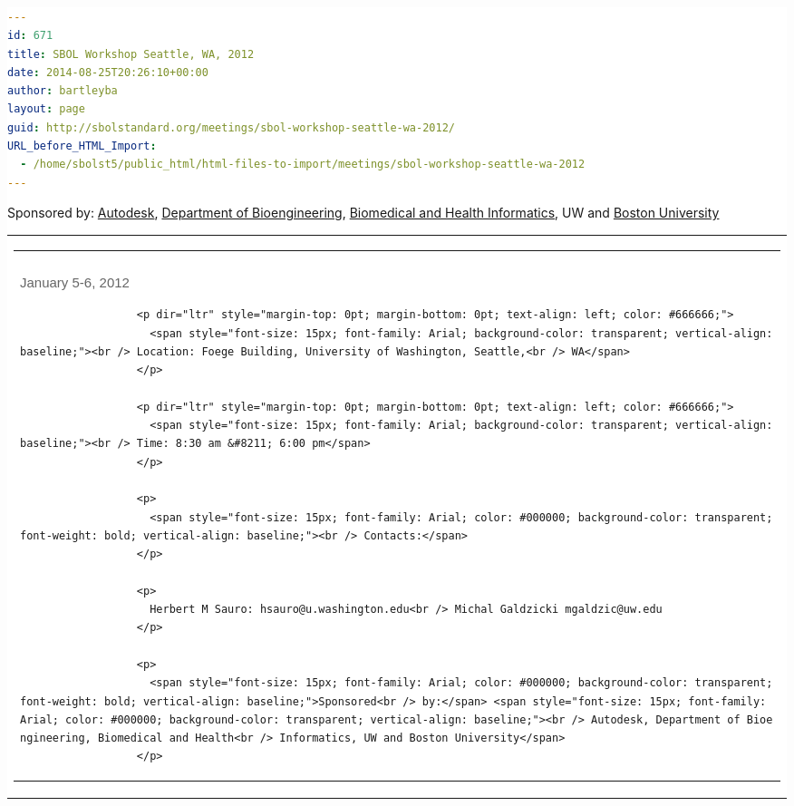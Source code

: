 ```yaml
---
id: 671
title: SBOL Workshop Seattle, WA, 2012
date: 2014-08-25T20:26:10+00:00
author: bartleyba
layout: page
guid: http://sbolstandard.org/meetings/sbol-workshop-seattle-wa-2012/
URL_before_HTML_Import:
  - /home/sbolst5/public_html/html-files-to-import/meetings/sbol-workshop-seattle-wa-2012
---
```

Sponsored by: <a href="http://usa.autodesk.com/" rel="nofollow">Autodesk</a>, <a href="http://depts.washington.edu/bioe/" rel="nofollow">Department of Bioengineering</a>, <a href="http://www.bhi.washington.edu/" rel="nofollow">Biomedical and Health Informatics</a>, UW and <a href="http://www.bu.edu/" rel="nofollow">Boston University</a>

<table width="100%">
  <tr valign="top">
    <td>
      <div>
        <div class="entry-content">
          <div>
            <table class="sites-layout-name-one-column sites-layout-hbox" cellspacing="0">
              <tr>
                <td class="sites-layout-tile sites-tile-name-content-1">
                  <div dir="ltr">
                    <div style="background-color: transparent;">
                      <p dir="ltr" style="margin-top: 0pt; margin-bottom: 0pt; text-align: left; color: #666666;">
                        <span style="font-size: 15px; font-family: Arial; background-color: transparent; vertical-align: baseline;"><br /> January 5-6, 2012</span>
                      </p>
                      
                      <p dir="ltr" style="margin-top: 0pt; margin-bottom: 0pt; text-align: left; color: #666666;">
                        <span style="font-size: 15px; font-family: Arial; background-color: transparent; vertical-align: baseline;"><br /> Location: Foege Building, University of Washington, Seattle,<br /> WA</span>
                      </p>
                      
                      <p dir="ltr" style="margin-top: 0pt; margin-bottom: 0pt; text-align: left; color: #666666;">
                        <span style="font-size: 15px; font-family: Arial; background-color: transparent; vertical-align: baseline;"><br /> Time: 8:30 am &#8211; 6:00 pm</span>
                      </p>
                      
                      <p>
                        <span style="font-size: 15px; font-family: Arial; color: #000000; background-color: transparent; font-weight: bold; vertical-align: baseline;"><br /> Contacts:</span>
                      </p>
                      
                      <p>
                        Herbert M Sauro: hsauro@u.washington.edu<br /> Michal Galdzicki mgaldzic@uw.edu
                      </p>
                      
                      <p>
                        <span style="font-size: 15px; font-family: Arial; color: #000000; background-color: transparent; font-weight: bold; vertical-align: baseline;">Sponsored<br /> by:</span> <span style="font-size: 15px; font-family: Arial; color: #000000; background-color: transparent; vertical-align: baseline;"><br /> Autodesk, Department of Bioengineering, Biomedical and Health<br /> Informatics, UW and Boston University</span>
                      </p>
                      